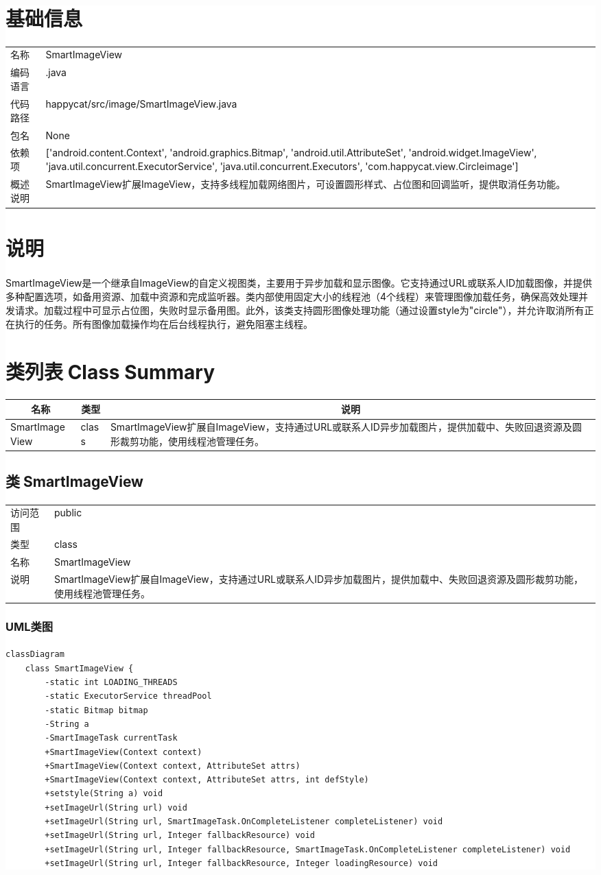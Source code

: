 # 基础信息

|      |      |
|------|------|
| 名称 | SmartImageView |
| 编码语言 | .java |
| 代码路径 | happycat/src/image/SmartImageView.java |
| 包名 | None |
| 依赖项 | ['android.content.Context', 'android.graphics.Bitmap', 'android.util.AttributeSet', 'android.widget.ImageView', 'java.util.concurrent.ExecutorService', 'java.util.concurrent.Executors', 'com.happycat.view.Circleimage'] |
| 概述说明 | SmartImageView扩展ImageView，支持多线程加载网络图片，可设置圆形样式、占位图和回调监听，提供取消任务功能。 |

# 说明

SmartImageView是一个继承自ImageView的自定义视图类，主要用于异步加载和显示图像。它支持通过URL或联系人ID加载图像，并提供多种配置选项，如备用资源、加载中资源和完成监听器。类内部使用固定大小的线程池（4个线程）来管理图像加载任务，确保高效处理并发请求。加载过程中可显示占位图，失败时显示备用图。此外，该类支持圆形图像处理功能（通过设置style为"circle"），并允许取消所有正在执行的任务。所有图像加载操作均在后台线程执行，避免阻塞主线程。

# 类列表 Class Summary

| 名称   | 类型  | 说明 |
|-------|------|-------------|
| SmartImageView | class | SmartImageView扩展自ImageView，支持通过URL或联系人ID异步加载图片，提供加载中、失败回退资源及圆形裁剪功能，使用线程池管理任务。 |



## 类 SmartImageView

|      |      |
|------|------|
| 访问范围 | public |
| 类型 | class |
| 名称 | SmartImageView |
| 说明 | SmartImageView扩展自ImageView，支持通过URL或联系人ID异步加载图片，提供加载中、失败回退资源及圆形裁剪功能，使用线程池管理任务。 |


### UML类图

```mermaid
classDiagram
    class SmartImageView {
        -static int LOADING_THREADS
        -static ExecutorService threadPool
        -static Bitmap bitmap
        -String a
        -SmartImageTask currentTask
        +SmartImageView(Context context)
        +SmartImageView(Context context, AttributeSet attrs)
        +SmartImageView(Context context, AttributeSet attrs, int defStyle)
        +setstyle(String a) void
        +setImageUrl(String url) void
        +setImageUrl(String url, SmartImageTask.OnCompleteListener completeListener) void
        +setImageUrl(String url, Integer fallbackResource) void
        +setImageUrl(String url, Integer fallbackResource, SmartImageTask.OnCompleteListener completeListener) void
        +setImageUrl(String url, Integer fallbackResource, Integer loadingResource) void
```